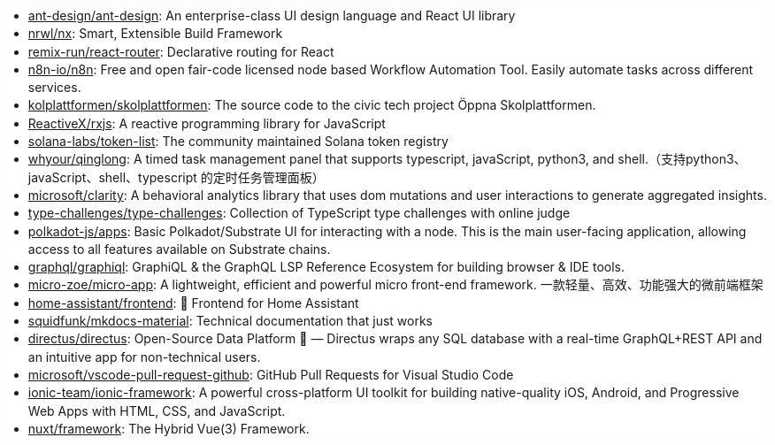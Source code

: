 * [ant-design/ant-design](https://github.com/ant-design/ant-design): An enterprise-class UI design language and React UI library
* [nrwl/nx](https://github.com/nrwl/nx): Smart, Extensible Build Framework
* [remix-run/react-router](https://github.com/remix-run/react-router): Declarative routing for React
* [n8n-io/n8n](https://github.com/n8n-io/n8n): Free and open fair-code licensed node based Workflow Automation Tool. Easily automate tasks across different services.
* [kolplattformen/skolplattformen](https://github.com/kolplattformen/skolplattformen): The source code to the civic tech project Öppna Skolplattformen.
* [ReactiveX/rxjs](https://github.com/ReactiveX/rxjs): A reactive programming library for JavaScript
* [solana-labs/token-list](https://github.com/solana-labs/token-list): The community maintained Solana token registry
* [whyour/qinglong](https://github.com/whyour/qinglong): A timed task management panel that supports typescript, javaScript, python3, and shell.（支持python3、javaScript、shell、typescript 的定时任务管理面板）
* [microsoft/clarity](https://github.com/microsoft/clarity): A behavioral analytics library that uses dom mutations and user interactions to generate aggregated insights.
* [type-challenges/type-challenges](https://github.com/type-challenges/type-challenges): Collection of TypeScript type challenges with online judge
* [polkadot-js/apps](https://github.com/polkadot-js/apps): Basic Polkadot/Substrate UI for interacting with a node. This is the main user-facing application, allowing access to all features available on Substrate chains.
* [graphql/graphiql](https://github.com/graphql/graphiql): GraphiQL & the GraphQL LSP Reference Ecosystem for building browser & IDE tools.
* [micro-zoe/micro-app](https://github.com/micro-zoe/micro-app): A lightweight, efficient and powerful micro front-end framework. 一款轻量、高效、功能强大的微前端框架
* [home-assistant/frontend](https://github.com/home-assistant/frontend): 🍭 Frontend for Home Assistant
* [squidfunk/mkdocs-material](https://github.com/squidfunk/mkdocs-material): Technical documentation that just works
* [directus/directus](https://github.com/directus/directus): Open-Source Data Platform 🐰 — Directus wraps any SQL database with a real-time GraphQL+REST API and an intuitive app for non-technical users.
* [microsoft/vscode-pull-request-github](https://github.com/microsoft/vscode-pull-request-github): GitHub Pull Requests for Visual Studio Code
* [ionic-team/ionic-framework](https://github.com/ionic-team/ionic-framework): A powerful cross-platform UI toolkit for building native-quality iOS, Android, and Progressive Web Apps with HTML, CSS, and JavaScript.
* [nuxt/framework](https://github.com/nuxt/framework): The Hybrid Vue(3) Framework.
